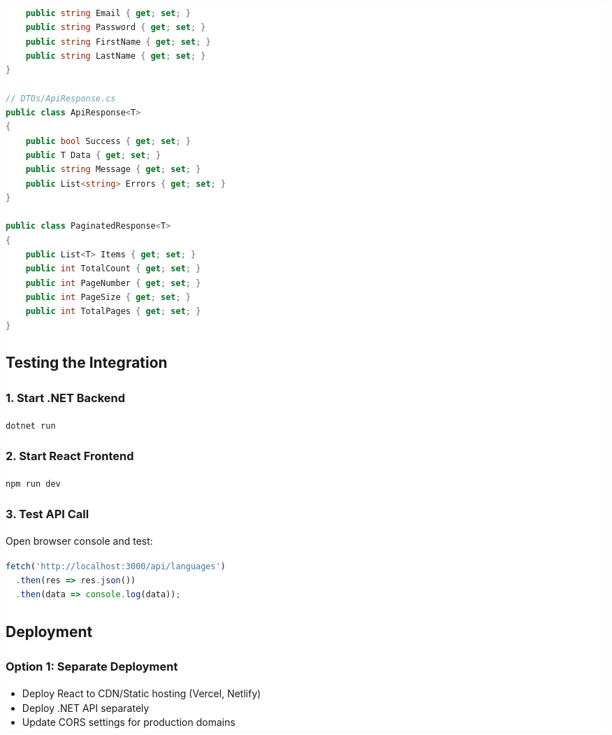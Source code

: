```csharp
    public string Email { get; set; }
    public string Password { get; set; }
    public string FirstName { get; set; }
    public string LastName { get; set; }
}

// DTOs/ApiResponse.cs
public class ApiResponse<T>
{
    public bool Success { get; set; }
    public T Data { get; set; }
    public string Message { get; set; }
    public List<string> Errors { get; set; }
}

public class PaginatedResponse<T>
{
    public List<T> Items { get; set; }
    public int TotalCount { get; set; }
    public int PageNumber { get; set; }
    public int PageSize { get; set; }
    public int TotalPages { get; set; }
}
```

## Testing the Integration

### 1. Start .NET Backend
```bash
dotnet run
```

### 2. Start React Frontend
```bash
npm run dev
```

### 3. Test API Call
Open browser console and test:
```javascript
fetch('http://localhost:3000/api/languages')
  .then(res => res.json())
  .then(data => console.log(data));
```

## Deployment

### Option 1: Separate Deployment
- Deploy React to CDN/Static hosting (Vercel, Netlify)
- Deploy .NET API separately
- Update CORS settings for production domains
